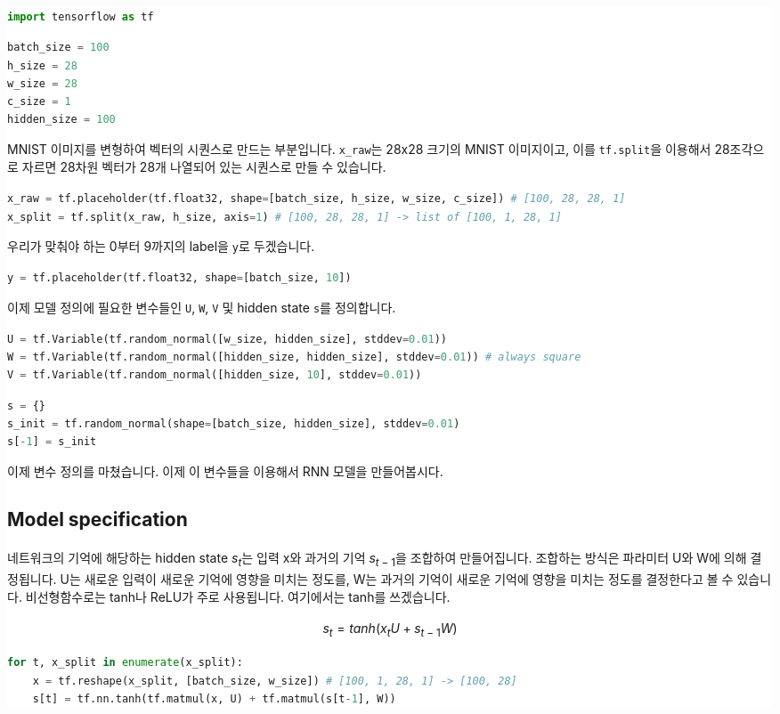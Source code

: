```python
import tensorflow as tf
```

```python
batch_size = 100
h_size = 28
w_size = 28
c_size = 1
hidden_size = 100
```



MNIST 이미지를 변형하여 벡터의 시퀀스로 만드는 부분입니다. `x_raw`는 28x28 크기의 MNIST 이미지이고, 이를 `tf.split`을 이용해서 28조각으로 자르면 28차원 벡터가 28개 나열되어 있는 시퀀스로 만들 수 있습니다.

```python
x_raw = tf.placeholder(tf.float32, shape=[batch_size, h_size, w_size, c_size]) # [100, 28, 28, 1] 
x_split = tf.split(x_raw, h_size, axis=1) # [100, 28, 28, 1] -> list of [100, 1, 28, 1]
```



우리가 맞춰야 하는 0부터 9까지의 label을 `y`로 두겠습니다.

```python
y = tf.placeholder(tf.float32, shape=[batch_size, 10])
```



이제 모델 정의에 필요한 변수들인 `U`, `W`, `V` 및 hidden state `s`를 정의합니다.

```python
U = tf.Variable(tf.random_normal([w_size, hidden_size], stddev=0.01))
W = tf.Variable(tf.random_normal([hidden_size, hidden_size], stddev=0.01)) # always square
V = tf.Variable(tf.random_normal([hidden_size, 10], stddev=0.01))
```

```python
s = {}
s_init = tf.random_normal(shape=[batch_size, hidden_size], stddev=0.01)
s[-1] = s_init
```

이제 변수 정의를 마쳤습니다. 이제 이 변수들을 이용해서 RNN 모델을 만들어봅시다.



## Model specification

네트워크의 기억에 해당하는 hidden state $s_t$는 입력 x와 과거의 기억 $s_{t-1}$을 조합하여 만들어집니다. 조합하는 방식은 파라미터 U와 W에 의해 결정됩니다. U는 새로운 입력이 새로운 기억에 영향을 미치는 정도를, W는 과거의 기억이 새로운 기억에 영향을 미치는 정도를 결정한다고 볼 수 있습니다. 비선형함수로는 tanh나 ReLU가 주로 사용됩니다. 여기에서는 tanh를 쓰겠습니다.

$$s_t = tanh(x_tU + s_{t−1}W)$$

```python
for t, x_split in enumerate(x_split):
    x = tf.reshape(x_split, [batch_size, w_size]) # [100, 1, 28, 1] -> [100, 28]
    s[t] = tf.nn.tanh(tf.matmul(x, U) + tf.matmul(s[t-1], W))
```
